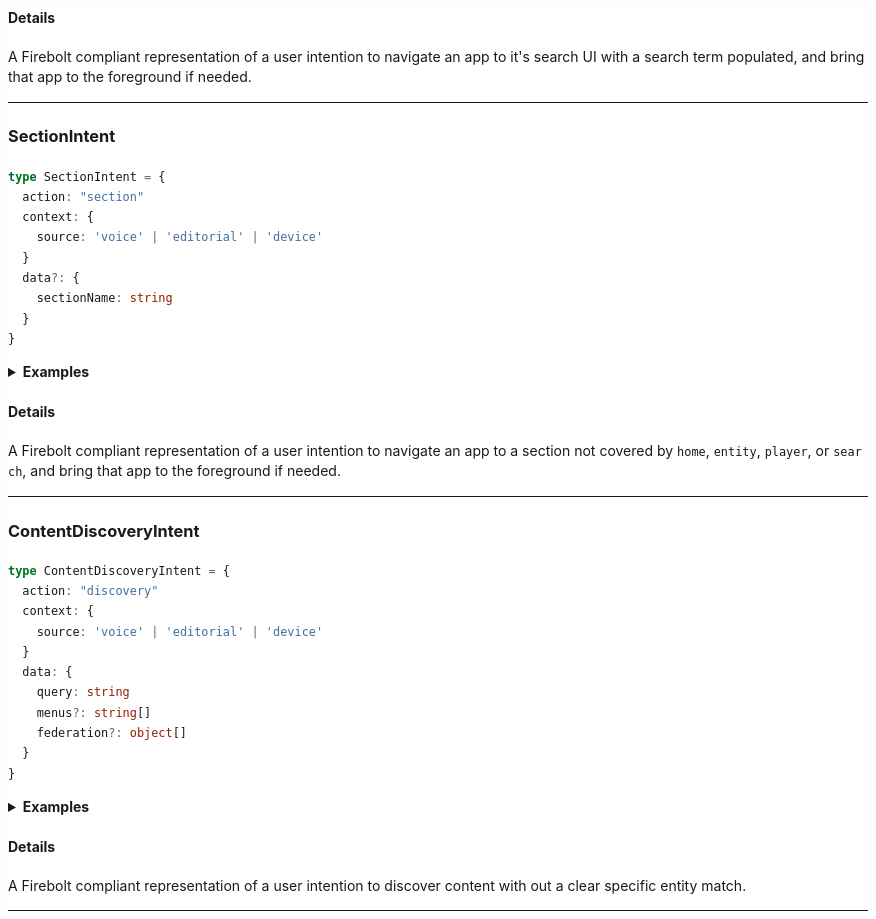#### Details

A Firebolt compliant representation of a user intention to navigate an app to it's search UI with a search term populated, and bring that app to the foreground if needed.

---

### SectionIntent

```typescript
type SectionIntent = {
  action: "section"
  context: {
    source: 'voice' | 'editorial' | 'device'
  }
  data?: {
    sectionName: string
  }
}
```




<details><summary><b>Examples</b></summary></details>

#### Details

A Firebolt compliant representation of a user intention to navigate an app to a section not covered by `home`, `entity`, `player`, or `search`, and bring that app to the foreground if needed.

---

### ContentDiscoveryIntent

```typescript
type ContentDiscoveryIntent = {
  action: "discovery"
  context: {
    source: 'voice' | 'editorial' | 'device'
  }
  data: {
    query: string
    menus?: string[]
    federation?: object[]
  }
}
```




<details><summary><b>Examples</b></summary></details>

#### Details

A Firebolt compliant representation of a user intention to discover content with out a clear specific entity match.

---